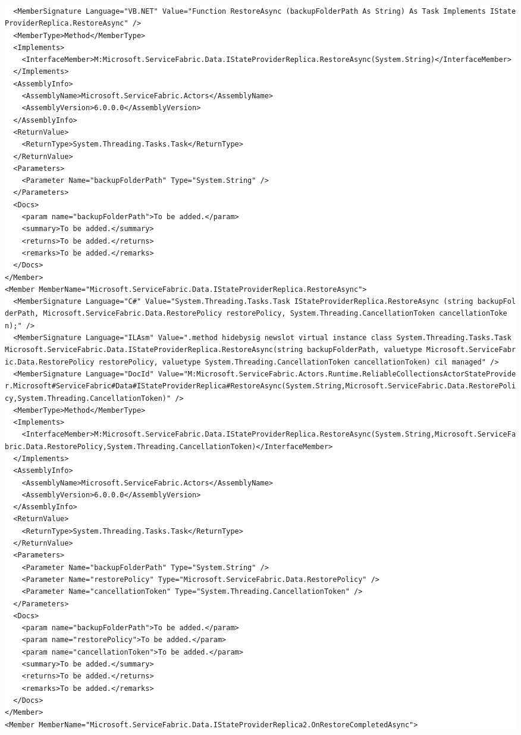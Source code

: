       <MemberSignature Language="VB.NET" Value="Function RestoreAsync (backupFolderPath As String) As Task Implements IStateProviderReplica.RestoreAsync" />
      <MemberType>Method</MemberType>
      <Implements>
        <InterfaceMember>M:Microsoft.ServiceFabric.Data.IStateProviderReplica.RestoreAsync(System.String)</InterfaceMember>
      </Implements>
      <AssemblyInfo>
        <AssemblyName>Microsoft.ServiceFabric.Actors</AssemblyName>
        <AssemblyVersion>6.0.0.0</AssemblyVersion>
      </AssemblyInfo>
      <ReturnValue>
        <ReturnType>System.Threading.Tasks.Task</ReturnType>
      </ReturnValue>
      <Parameters>
        <Parameter Name="backupFolderPath" Type="System.String" />
      </Parameters>
      <Docs>
        <param name="backupFolderPath">To be added.</param>
        <summary>To be added.</summary>
        <returns>To be added.</returns>
        <remarks>To be added.</remarks>
      </Docs>
    </Member>
    <Member MemberName="Microsoft.ServiceFabric.Data.IStateProviderReplica.RestoreAsync">
      <MemberSignature Language="C#" Value="System.Threading.Tasks.Task IStateProviderReplica.RestoreAsync (string backupFolderPath, Microsoft.ServiceFabric.Data.RestorePolicy restorePolicy, System.Threading.CancellationToken cancellationToken);" />
      <MemberSignature Language="ILAsm" Value=".method hidebysig newslot virtual instance class System.Threading.Tasks.Task Microsoft.ServiceFabric.Data.IStateProviderReplica.RestoreAsync(string backupFolderPath, valuetype Microsoft.ServiceFabric.Data.RestorePolicy restorePolicy, valuetype System.Threading.CancellationToken cancellationToken) cil managed" />
      <MemberSignature Language="DocId" Value="M:Microsoft.ServiceFabric.Actors.Runtime.ReliableCollectionsActorStateProvider.Microsoft#ServiceFabric#Data#IStateProviderReplica#RestoreAsync(System.String,Microsoft.ServiceFabric.Data.RestorePolicy,System.Threading.CancellationToken)" />
      <MemberType>Method</MemberType>
      <Implements>
        <InterfaceMember>M:Microsoft.ServiceFabric.Data.IStateProviderReplica.RestoreAsync(System.String,Microsoft.ServiceFabric.Data.RestorePolicy,System.Threading.CancellationToken)</InterfaceMember>
      </Implements>
      <AssemblyInfo>
        <AssemblyName>Microsoft.ServiceFabric.Actors</AssemblyName>
        <AssemblyVersion>6.0.0.0</AssemblyVersion>
      </AssemblyInfo>
      <ReturnValue>
        <ReturnType>System.Threading.Tasks.Task</ReturnType>
      </ReturnValue>
      <Parameters>
        <Parameter Name="backupFolderPath" Type="System.String" />
        <Parameter Name="restorePolicy" Type="Microsoft.ServiceFabric.Data.RestorePolicy" />
        <Parameter Name="cancellationToken" Type="System.Threading.CancellationToken" />
      </Parameters>
      <Docs>
        <param name="backupFolderPath">To be added.</param>
        <param name="restorePolicy">To be added.</param>
        <param name="cancellationToken">To be added.</param>
        <summary>To be added.</summary>
        <returns>To be added.</returns>
        <remarks>To be added.</remarks>
      </Docs>
    </Member>
    <Member MemberName="Microsoft.ServiceFabric.Data.IStateProviderReplica2.OnRestoreCompletedAsync">